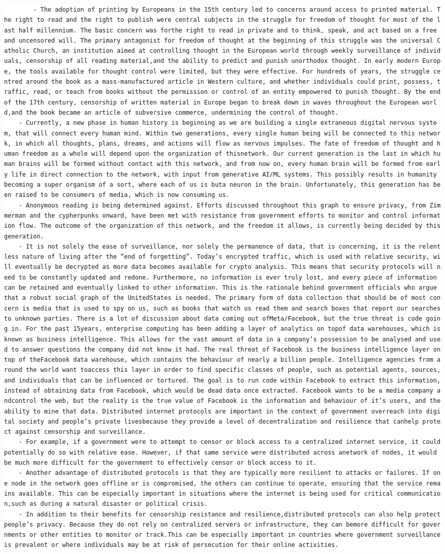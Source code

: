 			- The adoption of printing by Europeans in the 15th century led to concerns around access to printed material. The right to read and the right to publish were central subjects in the struggle for freedom of thought for most of the last half millennium. The basic concern was forthe right to read in private and to think, speak, and act based on a free and uncensored will. The primary antagonist for freedom of thought at the beginning of this struggle was the universal Catholic Church, an institution aimed at controlling thought in the European world through weekly surveillance of individuals, censorship of all reading material,and the ability to predict and punish unorthodox thought. In early modern Europe, the tools available for thought control were limited, but they were effective. For hundreds of years, the struggle centred around the book as a mass-manufactured article in Western culture, and whether individuals could print, possess, traffic, read, or teach from books without the permission or control of an entity empowered to punish thought. By the end of the 17th century, censorship of written material in Europe began to break down in waves throughout the European world,and the book became an article of subversive commerce, undermining the control of thought.
		- Currently, a new phase in human history is beginning as we are building a single extraneous digital nervous system, that will connect every human mind. Within two generations, every single human being will be connected to this network, in which all thoughts, plans, dreams, and actions will flow as nervous impulses. The fate of freedom of thought and human freedom as a whole will depend upon the organization of thisnetwork. Our current generation is the last in which human brains will be formed without contact with this network, and from now on, every human brain will be formed from early life in direct connection to the network, with input from generative AI/ML systems. This possibly results in humanity becoming a super organism of a sort, where each of us is buta neuron in the brain. Unfortunately, this generation has been raised to be consumers of media, which is now consuming us.
		- Anonymous reading is being determined against. Efforts discussed throughout this graph to ensure privacy, from Zimmerman and the cypherpunks onward, have been met with resistance from government efforts to monitor and control information flow. The outcome of the organization of this network, and the freedom it allows, is currently being decided by this generation.
		- It is not solely the ease of surveillance, nor solely the permanence of data, that is concerning, it is the relentless nature of living after the “end of forgetting”. Today’s encrypted traffic, which is used with relative security, will eventually be decrypted as more data becomes available for crypto analysis. This means that security protocols will need to be constantly updated and redone. Furthermore, no information is ever truly lost, and every piece of information can be retained and eventually linked to other information. This is the rationale behind government officials who argue that a robust social graph of the UnitedStates is needed. The primary form of data collection that should be of most concern is media that is used to spy on us, such as books that watch us read them and search boxes that report our searches to unknown parties. There is a lot of discussion about data coming out ofMeta/Facebook, but the true threat is code going in. For the past 15years, enterprise computing has been adding a layer of analytics on topof data warehouses, which is known as business intelligence. This allows for the vast amount of data in a company’s possession to be analysed and used to answer questions the company did not know it had. The real threat of Facebook is the business intelligence layer on top of theFacebook data warehouse, which contains the behaviour of nearly a billion people. Intelligence agencies from around the world want toaccess this layer in order to find specific classes of people, such as potential agents, sources, and individuals that can be influenced or tortured. The goal is to run code within Facebook to extract this information, instead of obtaining data from Facebook, which would be dead data once extracted. Facebook wants to be a media company andcontrol the web, but the reality is the true value of Facebook is the information and behaviour of it’s users, and the ability to mine that data. Distributed internet protocols are important in the context of government overreach into digital society and people’s private livesbecause they provide a level of decentralization and resilience that canhelp protect against censorship and surveillance.
		- For example, if a government were to attempt to censor or block access to a centralized internet service, it could potentially do so with relative ease. However, if that same service were distributed across anetwork of nodes, it would be much more difficult for the government to effectively censor or block access to it.
		- Another advantage of distributed protocols is that they are typically more resilient to attacks or failures. If one node in the network goes offline or is compromised, the others can continue to operate, ensuring that the service remains available. This can be especially important in situations where the internet is being used for critical communication,such as during a natural disaster or political crisis.
		- In addition to their benefits for censorship resistance and resilience,distributed protocols can also help protect people’s privacy. Because they do not rely on centralized servers or infrastructure, they can bemore difficult for governments or other entities to monitor or track.This can be especially important in countries where government surveillance is prevalent or where individuals may be at risk of persecution for their online activities.